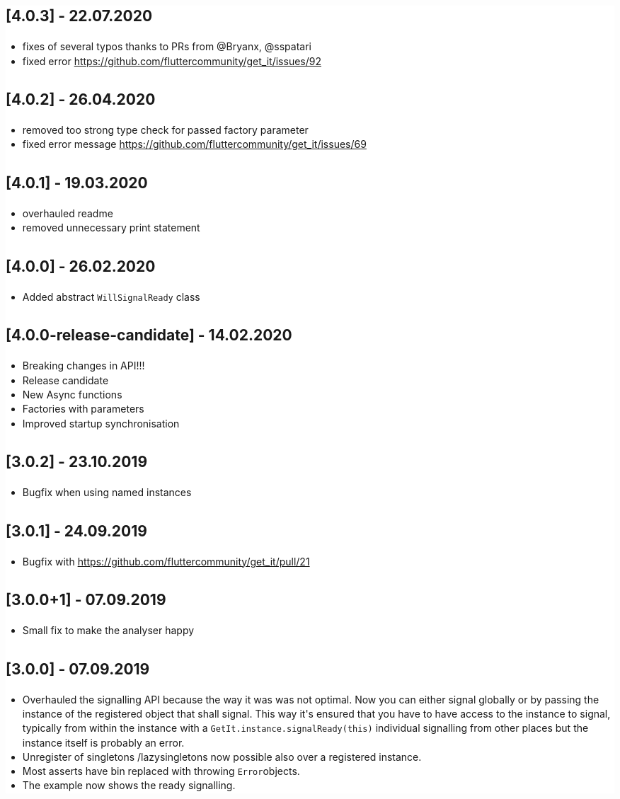## [4.0.3] - 22.07.2020

* fixes of several typos thanks to PRs from @Bryanx, @sspatari 
* fixed error https://github.com/fluttercommunity/get_it/issues/92

## [4.0.2] - 26.04.2020

* removed too strong type check for passed factory parameter
* fixed error message https://github.com/fluttercommunity/get_it/issues/69


## [4.0.1] - 19.03.2020

* overhauled readme
* removed unnecessary print statement

## [4.0.0] - 26.02.2020

* Added abstract `WillSignalReady` class

## [4.0.0-release-candidate] - 14.02.2020

* Breaking changes in API!!!
* Release candidate
* New Async functions
* Factories with parameters
* Improved startup synchronisation

## [3.0.2] - 23.10.2019

* Bugfix when using named instances

## [3.0.1] - 24.09.2019

* Bugfix with https://github.com/fluttercommunity/get_it/pull/21

## [3.0.0+1] - 07.09.2019

* Small fix to make the analyser happy

## [3.0.0] - 07.09.2019

* Overhauled the signalling API because the way it was was not optimal. Now you can either signal globally or by passing the instance of the registered object that shall signal. This way it's ensured that you have to have access to the instance to signal, typically from within the instance with a `GetIt.instance.signalReady(this)` 
individual signalling from other places but the instance itself is probably an error.
* Unregister of singletons /lazysingletons now possible also over a registered instance.
* Most asserts have bin replaced with throwing `Error`objects.
* The example now shows the ready signalling.
